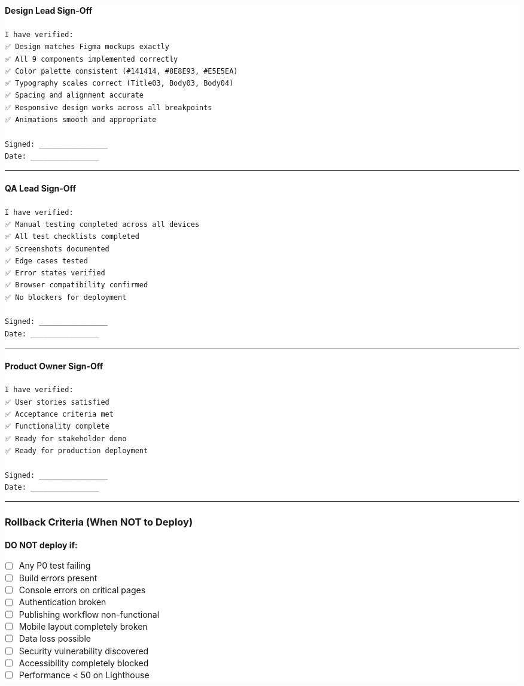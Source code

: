 
#### Design Lead Sign-Off
```
I have verified:
✅ Design matches Figma mockups exactly
✅ All 9 components implemented correctly
✅ Color palette consistent (#141414, #8E8E93, #E5E5EA)
✅ Typography scales correct (Title03, Body03, Body04)
✅ Spacing and alignment accurate
✅ Responsive design works across all breakpoints
✅ Animations smooth and appropriate

Signed: ________________
Date: ________________
```

---

#### QA Lead Sign-Off
```
I have verified:
✅ Manual testing completed across all devices
✅ All test checklists completed
✅ Screenshots documented
✅ Edge cases tested
✅ Error states verified
✅ Browser compatibility confirmed
✅ No blockers for deployment

Signed: ________________
Date: ________________
```

---

#### Product Owner Sign-Off
```
I have verified:
✅ User stories satisfied
✅ Acceptance criteria met
✅ Functionality complete
✅ Ready for stakeholder demo
✅ Ready for production deployment

Signed: ________________
Date: ________________
```

---

### Rollback Criteria (When NOT to Deploy)

**DO NOT deploy if:**
- [ ] Any P0 test failing
- [ ] Build errors present
- [ ] Console errors on critical pages
- [ ] Authentication broken
- [ ] Publishing workflow non-functional
- [ ] Mobile layout completely broken
- [ ] Data loss possible
- [ ] Security vulnerability discovered
- [ ] Accessibility completely blocked
- [ ] Performance < 50 on Lighthouse
